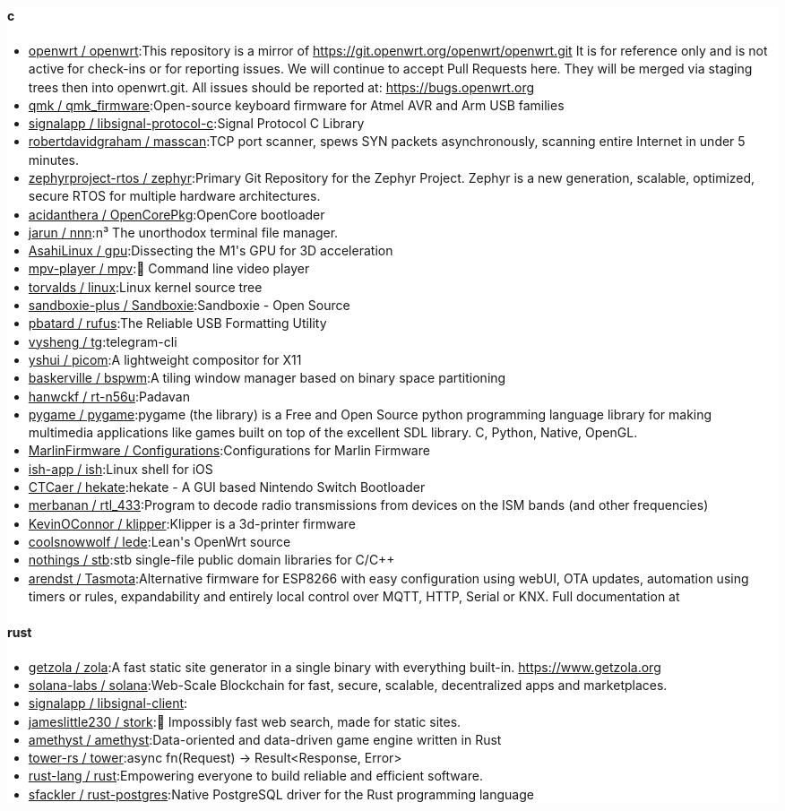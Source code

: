#### c
* [openwrt / openwrt](https://github.com/openwrt/openwrt):This repository is a mirror of https://git.openwrt.org/openwrt/openwrt.git It is for reference only and is not active for check-ins or for reporting issues. We will continue to accept Pull Requests here. They will be merged via staging trees then into openwrt.git. All issues should be reported at: https://bugs.openwrt.org
* [qmk / qmk_firmware](https://github.com/qmk/qmk_firmware):Open-source keyboard firmware for Atmel AVR and Arm USB families
* [signalapp / libsignal-protocol-c](https://github.com/signalapp/libsignal-protocol-c):Signal Protocol C Library
* [robertdavidgraham / masscan](https://github.com/robertdavidgraham/masscan):TCP port scanner, spews SYN packets asynchronously, scanning entire Internet in under 5 minutes.
* [zephyrproject-rtos / zephyr](https://github.com/zephyrproject-rtos/zephyr):Primary Git Repository for the Zephyr Project. Zephyr is a new generation, scalable, optimized, secure RTOS for multiple hardware architectures.
* [acidanthera / OpenCorePkg](https://github.com/acidanthera/OpenCorePkg):OpenCore bootloader
* [jarun / nnn](https://github.com/jarun/nnn):n³ The unorthodox terminal file manager.
* [AsahiLinux / gpu](https://github.com/AsahiLinux/gpu):Dissecting the M1's GPU for 3D acceleration
* [mpv-player / mpv](https://github.com/mpv-player/mpv):🎥
Command line video player
* [torvalds / linux](https://github.com/torvalds/linux):Linux kernel source tree
* [sandboxie-plus / Sandboxie](https://github.com/sandboxie-plus/Sandboxie):Sandboxie - Open Source
* [pbatard / rufus](https://github.com/pbatard/rufus):The Reliable USB Formatting Utility
* [vysheng / tg](https://github.com/vysheng/tg):telegram-cli
* [yshui / picom](https://github.com/yshui/picom):A lightweight compositor for X11
* [baskerville / bspwm](https://github.com/baskerville/bspwm):A tiling window manager based on binary space partitioning
* [hanwckf / rt-n56u](https://github.com/hanwckf/rt-n56u):Padavan
* [pygame / pygame](https://github.com/pygame/pygame):pygame (the library) is a Free and Open Source python programming language library for making multimedia applications like games built on top of the excellent SDL library. C, Python, Native, OpenGL.
* [MarlinFirmware / Configurations](https://github.com/MarlinFirmware/Configurations):Configurations for Marlin Firmware
* [ish-app / ish](https://github.com/ish-app/ish):Linux shell for iOS
* [CTCaer / hekate](https://github.com/CTCaer/hekate):hekate - A GUI based Nintendo Switch Bootloader
* [merbanan / rtl_433](https://github.com/merbanan/rtl_433):Program to decode radio transmissions from devices on the ISM bands (and other frequencies)
* [KevinOConnor / klipper](https://github.com/KevinOConnor/klipper):Klipper is a 3d-printer firmware
* [coolsnowwolf / lede](https://github.com/coolsnowwolf/lede):Lean's OpenWrt source
* [nothings / stb](https://github.com/nothings/stb):stb single-file public domain libraries for C/C++
* [arendst / Tasmota](https://github.com/arendst/Tasmota):Alternative firmware for ESP8266 with easy configuration using webUI, OTA updates, automation using timers or rules, expandability and entirely local control over MQTT, HTTP, Serial or KNX. Full documentation at

#### rust
* [getzola / zola](https://github.com/getzola/zola):A fast static site generator in a single binary with everything built-in. https://www.getzola.org
* [solana-labs / solana](https://github.com/solana-labs/solana):Web-Scale Blockchain for fast, secure, scalable, decentralized apps and marketplaces.
* [signalapp / libsignal-client](https://github.com/signalapp/libsignal-client):
* [jameslittle230 / stork](https://github.com/jameslittle230/stork):🔎
Impossibly fast web search, made for static sites.
* [amethyst / amethyst](https://github.com/amethyst/amethyst):Data-oriented and data-driven game engine written in Rust
* [tower-rs / tower](https://github.com/tower-rs/tower):async fn(Request) -> Result<Response, Error>
* [rust-lang / rust](https://github.com/rust-lang/rust):Empowering everyone to build reliable and efficient software.
* [sfackler / rust-postgres](https://github.com/sfackler/rust-postgres):Native PostgreSQL driver for the Rust programming language